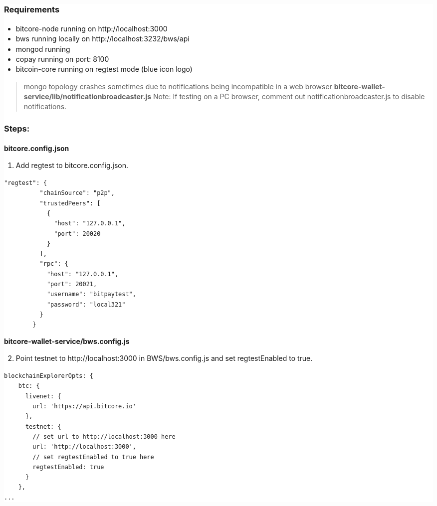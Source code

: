 ### Requirements

- bitcore-node running on http://localhost:3000
- bws running locally on http://localhost:3232/bws/api
- mongod running
- copay running on port: 8100
- bitcoin-core running on regtest mode (blue icon logo)

> mongo topology crashes sometimes due to notifications being incompatible in a web browser
> **bitcore-wallet-service/lib/notificationbroadcaster.js**
> Note: If testing on a PC browser, comment out notificationbroadcaster.js to disable notifications.

### Steps:

**bitcore.config.json**

1.  Add regtest to bitcore.config.json.

```
"regtest": {
          "chainSource": "p2p",
          "trustedPeers": [
            {
              "host": "127.0.0.1",
              "port": 20020
            }
          ],
          "rpc": {
            "host": "127.0.0.1",
            "port": 20021,
            "username": "bitpaytest",
            "password": "local321"
          }
        }
```

**bitcore-wallet-service/bws.config.js**

2. Point testnet to http://localhost:3000 in BWS/bws.config.js and set regtestEnabled to true.

```
blockchainExplorerOpts: {
    btc: {
      livenet: {
        url: 'https://api.bitcore.io'
      },
      testnet: {
        // set url to http://localhost:3000 here
        url: 'http://localhost:3000',
        // set regtestEnabled to true here
        regtestEnabled: true
      }
    },
...
```
